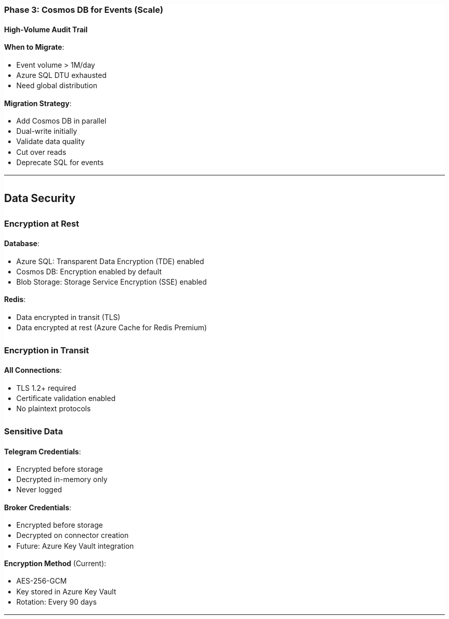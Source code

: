 
### Phase 3: Cosmos DB for Events (Scale)

**High-Volume Audit Trail**

**When to Migrate**:
- Event volume > 1M/day
- Azure SQL DTU exhausted
- Need global distribution

**Migration Strategy**:
- Add Cosmos DB in parallel
- Dual-write initially
- Validate data quality
- Cut over reads
- Deprecate SQL for events

---

## Data Security

### Encryption at Rest

**Database**:
- Azure SQL: Transparent Data Encryption (TDE) enabled
- Cosmos DB: Encryption enabled by default
- Blob Storage: Storage Service Encryption (SSE) enabled

**Redis**:
- Data encrypted in transit (TLS)
- Data encrypted at rest (Azure Cache for Redis Premium)

### Encryption in Transit

**All Connections**:
- TLS 1.2+ required
- Certificate validation enabled
- No plaintext protocols

### Sensitive Data

**Telegram Credentials**:
- Encrypted before storage
- Decrypted in-memory only
- Never logged

**Broker Credentials**:
- Encrypted before storage
- Decrypted on connector creation
- Future: Azure Key Vault integration

**Encryption Method** (Current):
- AES-256-GCM
- Key stored in Azure Key Vault
- Rotation: Every 90 days

---
